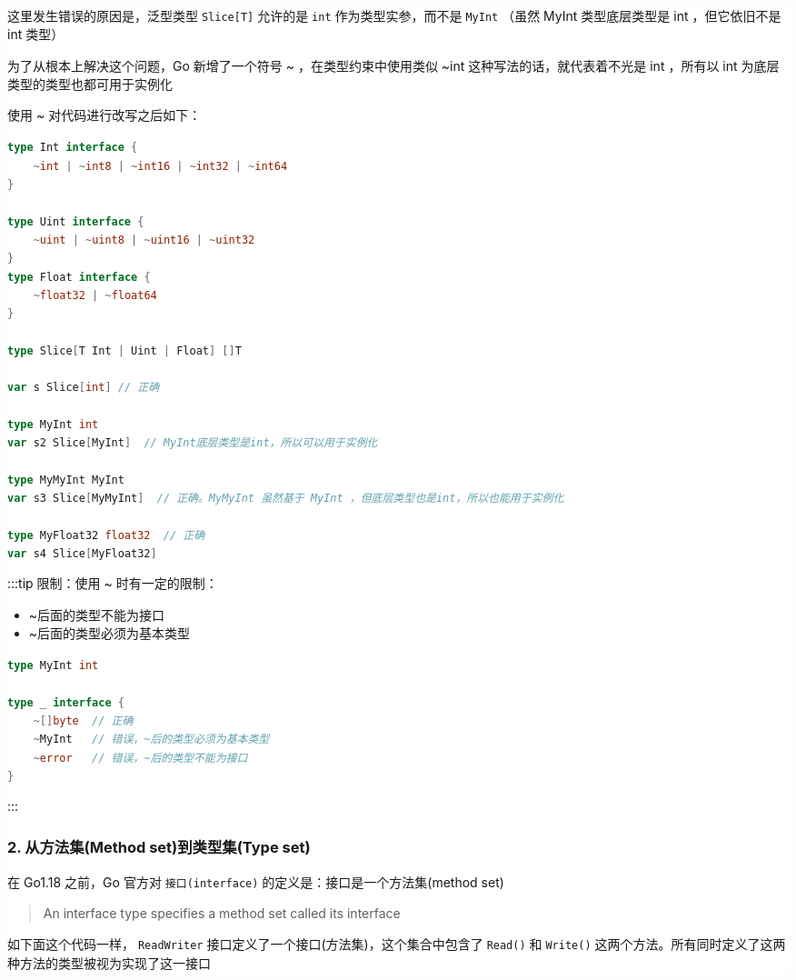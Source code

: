 这里发生错误的原因是，泛型类型 `Slice[T]` 允许的是 `int` 作为类型实参，而不是 `MyInt` （虽然 MyInt 类型底层类型是 int ，但它依旧不是 int 类型）

为了从根本上解决这个问题，Go 新增了一个符号 ~ ，在类型约束中使用类似 ~int 这种写法的话，就代表着不光是 int ，所有以 int 为底层类型的类型也都可用于实例化

使用 ~ 对代码进行改写之后如下：

```go
type Int interface {
    ~int | ~int8 | ~int16 | ~int32 | ~int64
}

type Uint interface {
    ~uint | ~uint8 | ~uint16 | ~uint32
}
type Float interface {
    ~float32 | ~float64
}

type Slice[T Int | Uint | Float] []T

var s Slice[int] // 正确

type MyInt int
var s2 Slice[MyInt]  // MyInt底层类型是int，所以可以用于实例化

type MyMyInt MyInt
var s3 Slice[MyMyInt]  // 正确。MyMyInt 虽然基于 MyInt ，但底层类型也是int，所以也能用于实例化

type MyFloat32 float32  // 正确
var s4 Slice[MyFloat32]
```

:::tip 限制：使用 ~ 时有一定的限制：

-   ~后面的类型不能为接口
-   ~后面的类型必须为基本类型

```go
type MyInt int

type _ interface {
    ~[]byte  // 正确
    ~MyInt   // 错误，~后的类型必须为基本类型
    ~error   // 错误，~后的类型不能为接口
}
```

:::

### 2. 从方法集(Method set)到类型集(Type set)

在 Go1.18 之前，Go 官方对 `接口(interface)` 的定义是：接口是一个方法集(method set)

> An interface type specifies a method set called its interface

如下面这个代码一样， `ReadWriter` 接口定义了一个接口(方法集)，这个集合中包含了 `Read()` 和 `Write()` 这两个方法。所有同时定义了这两种方法的类型被视为实现了这一接口
